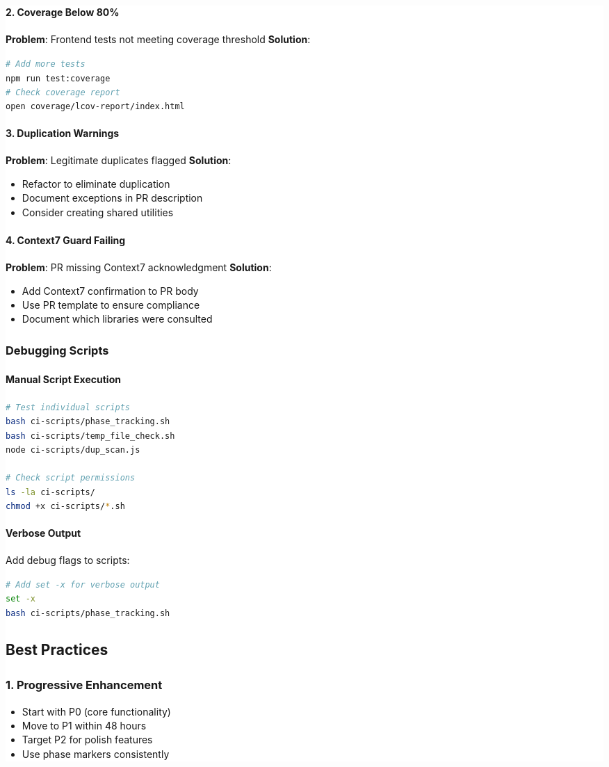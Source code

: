 #### 2. Coverage Below 80%
**Problem**: Frontend tests not meeting coverage threshold
**Solution**:
```bash
# Add more tests
npm run test:coverage
# Check coverage report
open coverage/lcov-report/index.html
```

#### 3. Duplication Warnings
**Problem**: Legitimate duplicates flagged
**Solution**:
- Refactor to eliminate duplication
- Document exceptions in PR description
- Consider creating shared utilities

#### 4. Context7 Guard Failing
**Problem**: PR missing Context7 acknowledgment
**Solution**:
- Add Context7 confirmation to PR body
- Use PR template to ensure compliance
- Document which libraries were consulted

### Debugging Scripts

#### Manual Script Execution
```bash
# Test individual scripts
bash ci-scripts/phase_tracking.sh
bash ci-scripts/temp_file_check.sh
node ci-scripts/dup_scan.js

# Check script permissions
ls -la ci-scripts/
chmod +x ci-scripts/*.sh
```

#### Verbose Output
Add debug flags to scripts:
```bash
# Add set -x for verbose output
set -x
bash ci-scripts/phase_tracking.sh
```

## Best Practices

### 1. Progressive Enhancement
- Start with P0 (core functionality)
- Move to P1 within 48 hours
- Target P2 for polish features
- Use phase markers consistently
